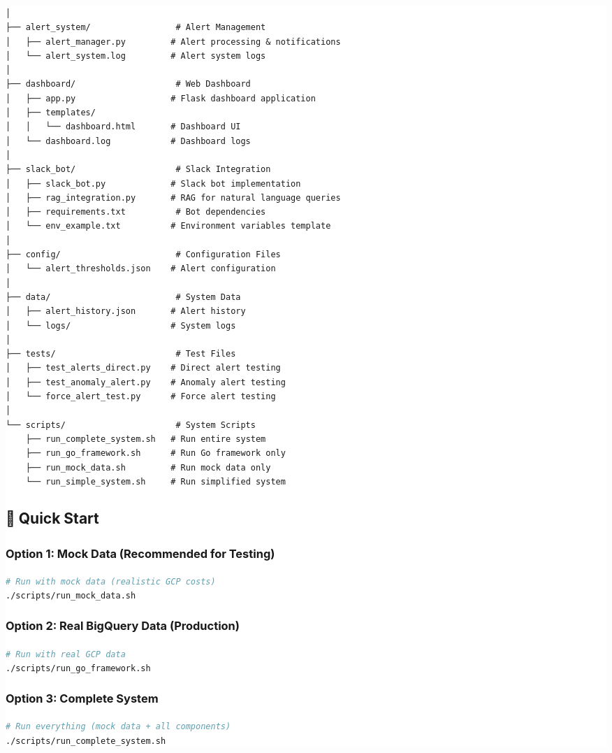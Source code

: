 ```
│
├── alert_system/                 # Alert Management
│   ├── alert_manager.py         # Alert processing & notifications
│   └── alert_system.log         # Alert system logs
│
├── dashboard/                    # Web Dashboard
│   ├── app.py                   # Flask dashboard application
│   ├── templates/
│   │   └── dashboard.html       # Dashboard UI
│   └── dashboard.log            # Dashboard logs
│
├── slack_bot/                    # Slack Integration
│   ├── slack_bot.py             # Slack bot implementation
│   ├── rag_integration.py       # RAG for natural language queries
│   ├── requirements.txt          # Bot dependencies
│   └── env_example.txt          # Environment variables template
│
├── config/                       # Configuration Files
│   └── alert_thresholds.json    # Alert configuration
│
├── data/                         # System Data
│   ├── alert_history.json       # Alert history
│   └── logs/                    # System logs
│
├── tests/                        # Test Files
│   ├── test_alerts_direct.py    # Direct alert testing
│   ├── test_anomaly_alert.py    # Anomaly alert testing
│   └── force_alert_test.py      # Force alert testing
│
└── scripts/                      # System Scripts
    ├── run_complete_system.sh   # Run entire system
    ├── run_go_framework.sh      # Run Go framework only
    ├── run_mock_data.sh         # Run mock data only
    └── run_simple_system.sh     # Run simplified system
```

## 🚀 Quick Start

### Option 1: Mock Data (Recommended for Testing)
```bash
# Run with mock data (realistic GCP costs)
./scripts/run_mock_data.sh
```

### Option 2: Real BigQuery Data (Production)
```bash
# Run with real GCP data
./scripts/run_go_framework.sh
```

### Option 3: Complete System
```bash
# Run everything (mock data + all components)
./scripts/run_complete_system.sh
```
